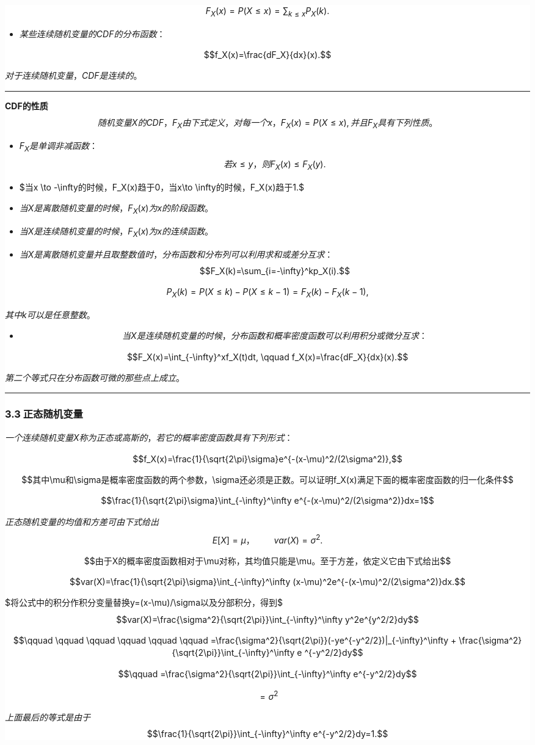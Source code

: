 $$F_X(x)=P(X\leq x)=\sum_{k\leq x}P_X(k).$$

- $某些连续随机变量的CDF的分布函数：$

$$f_X(x)=\frac{dF_X}{dx}(x).$$

$对于连续随机变量，CDF是连续的。$

----
**CDF的性质**
$$随机变量{X}的CDF，F_X由下式定义，对每一个x，F_X(x)=P(X\leq x),并且F_X具有下列性质。$$

- $F_X是单调非减函数：$
$$若x\leq y，则F_X(x) \leq F_X(y).$$

- $当x \to -\infty的时候，F_X(x)趋于0，当x\to \infty的时候，F_X(x)趋于1.$
- $当X是离散随机变量的时候，F_X(x)为x的阶段函数。$
- $当X是连续随机变量的时候，F_X(x)为x的连续函数。$
- $当X是离散随机变量并且取整数值时，分布函数和分布列可以利用求和或差分互求：$
$$F_X(k)=\sum_{i=-\infty}^kp_X(i).$$

$$P_X(k)=P(X\leq k)-P(X \leq k-1)=F_X(k)-F_X(k-1),$$

$其中k可以是任意整数。$

- $$当X是连续随机变量的时候，分布函数和概率密度函数可以利用积分或微分互求：$$
  
$$F_X(x)=\int_{-\infty}^xf_X(t)dt, \qquad f_X(x)=\frac{dF_X}{dx}(x).$$

$第二个等式只在分布函数可微的那些点上成立。$



----
### 3.3 正态随机变量
$一个连续随机变量X称为正态或高斯的，若它的概率密度函数具有下列形式：$

$$f_X(x)=\frac{1}{\sqrt{2\pi}\sigma}e^{-(x-\mu)^2/(2\sigma^2)},$$

$$其中\mu和\sigma是概率密度函数的两个参数，\sigma还必须是正数。可以证明f_X(x)满足下面的概率密度函数的归一化条件$$

$$\frac{1}{\sqrt{2\pi}\sigma}\int_{-\infty}^\infty e^{-(x-\mu)^2/(2\sigma^2)}dx=1$$

$正态随机变量的均值和方差可由下式给出$
$$E[X]=\mu， \qquad var(X)=\sigma^2.$$

$$由于X的概率密度函数相对于\mu对称，其均值只能是\mu。至于方差，依定义它由下式给出$$

$$var(X)=\frac{1}{\sqrt{2\pi}\sigma}\int_{-\infty}^\infty (x-\mu)^2e^{-(x-\mu)^2/(2\sigma^2)}dx.$$

$将公式中的积分作积分变量替换y=(x-\mu)/\sigma以及分部积分，得到$
$$var(X)=\frac{\sigma^2}{\sqrt{2\pi}}\int_{-\infty}^\infty y^2e^{y^2/2}dy$$

$$\qquad \qquad \qquad \qquad \qquad \qquad =\frac{\sigma^2}{\sqrt{2\pi}}(-ye^{-y^2/2})|_{-\infty}^\infty + \frac{\sigma^2}{\sqrt{2\pi}}\int_{-\infty}^\infty e ^{-y^2/2}dy$$

$$\qquad =\frac{\sigma^2}{\sqrt{2\pi}}\int_{-\infty}^\infty e^{-y^2/2}dy$$

$$=\sigma^2$$

$上面最后的等式是由于$
$$\frac{1}{\sqrt{2\pi}}\int_{-\infty}^\infty e^{-y^2/2}dy=1.$$
